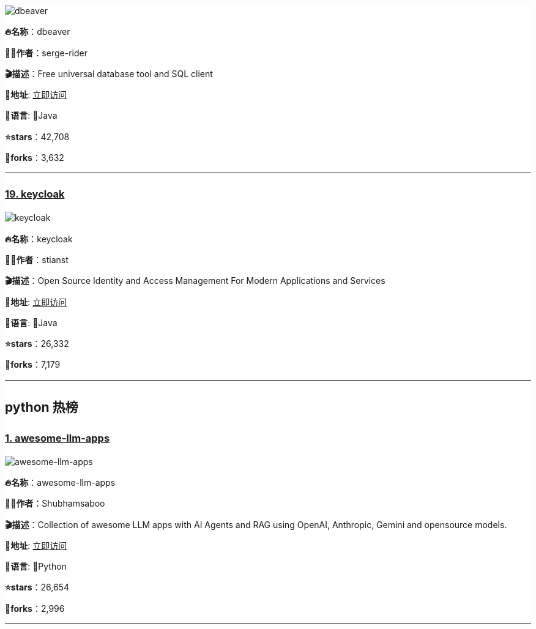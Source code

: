 ![dbeaver](https://s0.wp.com/mshots/v1/https://github.com//dbeaver/dbeaver?w=600&h=450) 

**🔥名称**：dbeaver 

**🧑‍💻作者**：serge-rider 

**🎬描述**：Free universal database tool and SQL client 

**🔗地址**: [立即访问](https://github.com//dbeaver/dbeaver) 

**👀语言**: 🔺Java 

**⭐stars**：42,708 

**📍forks**：3,632 

--- 

### [19. keycloak](https://github.com//keycloak/keycloak) 

![keycloak](https://s0.wp.com/mshots/v1/https://github.com//keycloak/keycloak?w=600&h=450) 

**🔥名称**：keycloak 

**🧑‍💻作者**：stianst 

**🎬描述**：Open Source Identity and Access Management For Modern Applications and Services 

**🔗地址**: [立即访问](https://github.com//keycloak/keycloak) 

**👀语言**: 🔺Java 

**⭐stars**：26,332 

**📍forks**：7,179 

--- 

## python 热榜

### [1. awesome-llm-apps](https://github.com//Shubhamsaboo/awesome-llm-apps) 

![awesome-llm-apps](https://s0.wp.com/mshots/v1/https://github.com//Shubhamsaboo/awesome-llm-apps?w=600&h=450) 

**🔥名称**：awesome-llm-apps 

**🧑‍💻作者**：Shubhamsaboo 

**🎬描述**：Collection of awesome LLM apps with AI Agents and RAG using OpenAI, Anthropic, Gemini and opensource models. 

**🔗地址**: [立即访问](https://github.com//Shubhamsaboo/awesome-llm-apps) 

**👀语言**: 🔺Python 

**⭐stars**：26,654 

**📍forks**：2,996 

--- 